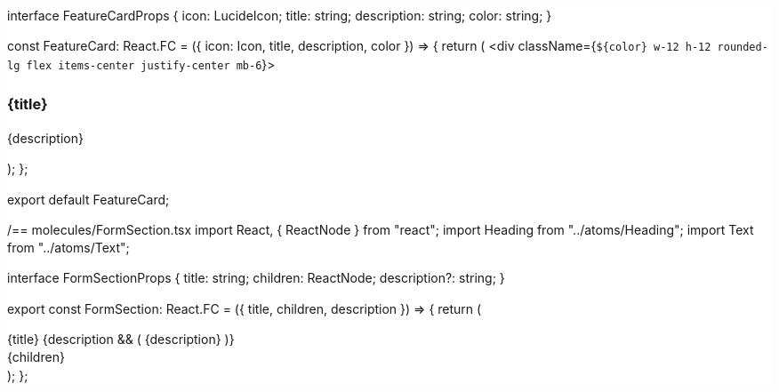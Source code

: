interface FeatureCardProps {
  icon: LucideIcon;
  title: string;
  description: string;
  color: string;
}

const FeatureCard: React.FC<FeatureCardProps> = ({
  icon: Icon,
  title,
  description,
  color
}) => {
  return (
    <Card className="p-8 hover:shadow-lg transition-shadow duration-300 bg-white dark:bg-gray-800">
      <div className={`${color} w-12 h-12 rounded-lg flex items-center justify-center mb-6`}>
        <Icon className="h-6 w-6 text-white" />
      </div>
      <h3 className="text-xl font-bold text-gray-900 dark:text-white mb-4">{title}</h3>
      <p className="text-gray-600 dark:text-gray-300 leading-relaxed">{description}</p>
    </Card>
  );
};

export default FeatureCard;

/== molecules/FormSection.tsx
import React, { ReactNode } from "react";
import Heading from "../atoms/Heading";
import Text from "../atoms/Text";

interface FormSectionProps {
  title: string;
  children: ReactNode;
  description?: string;
}

export const FormSection: React.FC<FormSectionProps> = ({ 
  title, 
  children, 
  description 
}) => {
  return (
    <div className="space-y-4">
      <div>
        <Heading level={4} className="mb-1 text-gray-900 dark:text-white">
          {title}
        </Heading>
        {description && (
          <Text className="text-sm text-gray-500 dark:text-gray-400">
            {description}
          </Text>
        )}
      </div>
      <div className="space-y-4">
        {children}
      </div>
    </div>
  );
};

